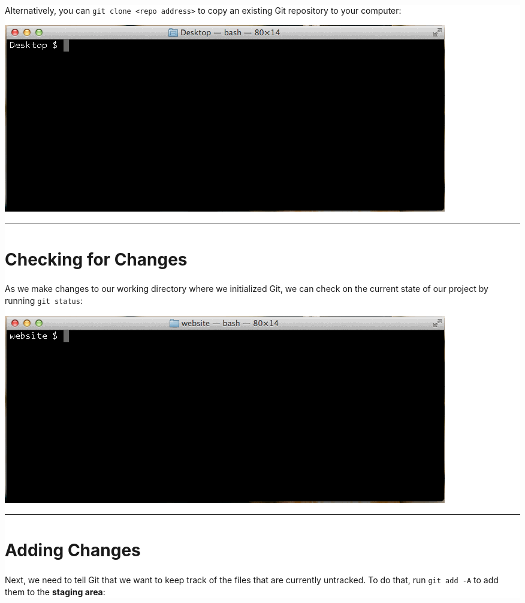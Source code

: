 Alternatively, you can `git clone <repo address>` to copy an existing Git repository to your computer:

![git clone command](../../public/img/slide-assets/git-clone.gif)

---

# Checking for Changes

As we make changes to our working directory where we initialized Git, we can check on the current state of our project by running `git status`:

![git status command](../../public/img/slide-assets/git-status.gif)

---

# Adding Changes

Next, we need to tell Git that we want to keep track of the files that are currently untracked. To do that, run `git add -A` to add them to the **staging area**:
